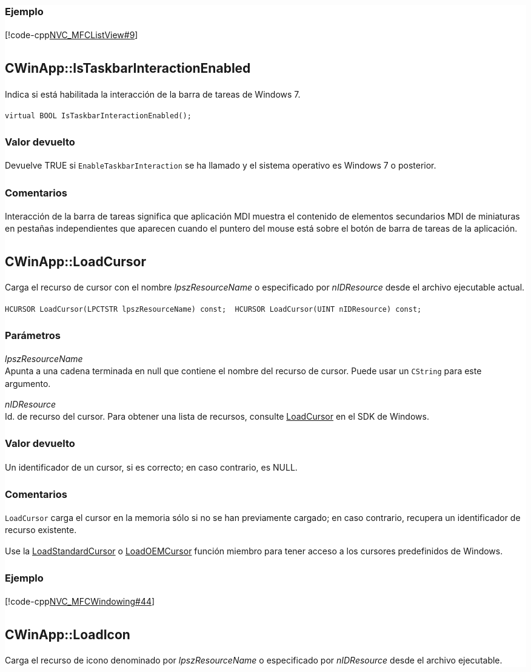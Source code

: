 ### <a name="example"></a>Ejemplo  
 [!code-cpp[NVC_MFCListView#9](../../atl/reference/codesnippet/cpp/cwinapp-class_10.cpp)]  
  
##  <a name="istaskbarinteractionenabled"></a>  CWinApp::IsTaskbarInteractionEnabled  
 Indica si está habilitada la interacción de la barra de tareas de Windows 7.  
  
```  
virtual BOOL IsTaskbarInteractionEnabled();
```  
  
### <a name="return-value"></a>Valor devuelto  
 Devuelve TRUE si `EnableTaskbarInteraction` se ha llamado y el sistema operativo es Windows 7 o posterior.  
  
### <a name="remarks"></a>Comentarios  
 Interacción de la barra de tareas significa que aplicación MDI muestra el contenido de elementos secundarios MDI de miniaturas en pestañas independientes que aparecen cuando el puntero del mouse está sobre el botón de barra de tareas de la aplicación.  
  
##  <a name="loadcursor"></a>  CWinApp::LoadCursor  
 Carga el recurso de cursor con el nombre *lpszResourceName* o especificado por *nIDResource* desde el archivo ejecutable actual.  
  
```  
HCURSOR LoadCursor(LPCTSTR lpszResourceName) const;  HCURSOR LoadCursor(UINT nIDResource) const;  
```  
  
### <a name="parameters"></a>Parámetros  
 *lpszResourceName*  
 Apunta a una cadena terminada en null que contiene el nombre del recurso de cursor. Puede usar un `CString` para este argumento.  
  
 *nIDResource*  
 Id. de recurso del cursor. Para obtener una lista de recursos, consulte [LoadCursor](http://msdn.microsoft.com/library/windows/desktop/ms648391) en el SDK de Windows.  
  
### <a name="return-value"></a>Valor devuelto  
 Un identificador de un cursor, si es correcto; en caso contrario, es NULL.  
  
### <a name="remarks"></a>Comentarios  
 `LoadCursor` carga el cursor en la memoria sólo si no se han previamente cargado; en caso contrario, recupera un identificador de recurso existente.  
  
 Use la [LoadStandardCursor](#loadstandardcursor) o [LoadOEMCursor](#loadoemcursor) función miembro para tener acceso a los cursores predefinidos de Windows.  
  
### <a name="example"></a>Ejemplo  
 [!code-cpp[NVC_MFCWindowing#44](../../mfc/reference/codesnippet/cpp/cwinapp-class_11.cpp)]  
  
##  <a name="loadicon"></a>  CWinApp::LoadIcon  
 Carga el recurso de icono denominado por *lpszResourceName* o especificado por *nIDResource* desde el archivo ejecutable.  
  